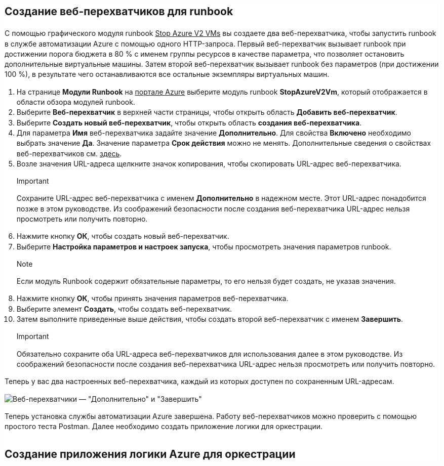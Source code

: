 ## <a name="create-webhooks-for-the-runbook"></a>Создание веб-перехватчиков для runbook

С помощью графического модуля runbook [Stop Azure V2 VMs](https://gallery.technet.microsoft.com/scriptcenter/Stop-Azure-ARM-VMs-1ba96d5b) вы создаете два веб-перехватчика, чтобы запустить runbook в службе автоматизации Azure с помощью одного HTTP-запроса. Первый веб-перехватчик вызывает runbook при достижении порога бюджета в 80 % с именем группы ресурсов в качестве параметра, что позволяет остановить дополнительные виртуальные машины. Затем второй веб-перехватчик вызывает runbook без параметров (при достижении 100 %), в результате чего останавливаются все остальные экземпляры виртуальных машин.

1. На странице **Модули Runbook** на [портале Azure](https://portal.azure.com/) выберите модуль runbook **StopAzureV2Vm**, который отображается в области обзора модулей runbook.
1. Выберите **Веб-перехватчик** в верхней части страницы, чтобы открыть область **Добавить веб-перехватчик**.
1. Выберите **Создать новый веб-перехватчик**, чтобы открыть область **создания веб-перехватчика**.
1. Для параметра **Имя** веб-перехватчика задайте значение **Дополнительно**. Для свойства **Включено** необходимо выбрать значение **Да**. Значение параметра **Срок действия** можно не менять. Дополнительные сведения о свойствах веб-перехватчиков см. [здесь](../../automation/automation-webhooks.md#webhook-properties).
1. Возле значения URL-адреса щелкните значок копирования, чтобы скопировать URL-адрес веб-перехватчика.
   > [!IMPORTANT]
   > Сохраните URL-адрес веб-перехватчика с именем **Дополнительно** в надежном месте. Этот URL-адрес понадобится позже в этом руководстве. Из соображений безопасности после создания веб-перехватчика URL-адрес нельзя просмотреть или получить повторно.
1. Нажмите кнопку **ОК**, чтобы создать новый веб-перехватчик.
1. Выберите **Настройка параметров и настроек запуска**, чтобы просмотреть значения параметров runbook.
   > [!NOTE]
   > Если модуль Runbook содержит обязательные параметры, то его нельзя будет создать, не указав значения.
1. Нажмите кнопку **ОК**, чтобы принять значения параметров веб-перехватчика.
1. Выберите элемент **Создать**, чтобы создать веб-перехватчик.
1. Затем выполните приведенные выше действия, чтобы создать второй веб-перехватчик с именем **Завершить**.
    > [!IMPORTANT]
    > Обязательно сохраните оба URL-адреса веб-перехватчиков для использования далее в этом руководстве. Из соображений безопасности после создания веб-перехватчика URL-адрес нельзя просмотреть или получить повторно.

Теперь у вас два настроенных веб-перехватчика, каждый из которых доступен по сохраненным URL-адресам.

![Веб-перехватчики — "Дополнительно" и "Завершить"](./media/cost-management-budget-scenario/billing-cost-management-budget-scenario-02.png)

Теперь установка службы автоматизации Azure завершена. Работу веб-перехватчиков можно проверить с помощью простого теста Postman. Далее необходимо создать приложение логики для оркестрации.

## <a name="create-an-azure-logic-app-for-orchestration"></a>Создание приложения логики Azure для оркестрации
